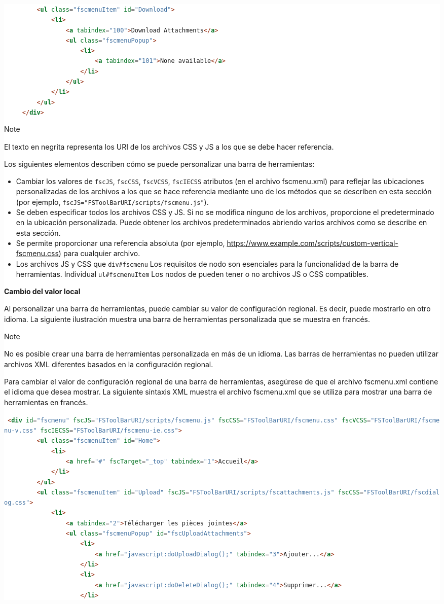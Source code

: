 ```html
         <ul class="fscmenuItem" id="Download">
             <li>
                 <a tabindex="100">Download Attachments</a>
                 <ul class="fscmenuPopup">
                     <li>
                         <a tabindex="101">None available</a>
                     </li>
                 </ul>
             </li>
         </ul>
     </div>
```

>[!NOTE]
>
>El texto en negrita representa los URI de los archivos CSS y JS a los que se debe hacer referencia.

Los siguientes elementos describen cómo se puede personalizar una barra de herramientas:

* Cambiar los valores de `fscJS`, `fscCSS`, `fscVCSS`, `fscIECSS` atributos (en el archivo fscmenu.xml) para reflejar las ubicaciones personalizadas de los archivos a los que se hace referencia mediante uno de los métodos que se describen en esta sección (por ejemplo, `fscJS="FSToolBarURI/scripts/fscmenu.js"`).
* Se deben especificar todos los archivos CSS y JS. Si no se modifica ninguno de los archivos, proporcione el predeterminado en la ubicación personalizada. Puede obtener los archivos predeterminados abriendo varios archivos como se describe en esta sección.
* Se permite proporcionar una referencia absoluta (por ejemplo, https://www.example.com/scripts/custom-vertical-fscmenu.css) para cualquier archivo.
* Los archivos JS y CSS que `div#fscmenu` Los requisitos de nodo son esenciales para la funcionalidad de la barra de herramientas. Individual `ul#fscmenuItem` Los nodos de pueden tener o no archivos JS o CSS compatibles.

**Cambio del valor local**

Al personalizar una barra de herramientas, puede cambiar su valor de configuración regional. Es decir, puede mostrarlo en otro idioma. La siguiente ilustración muestra una barra de herramientas personalizada que se muestra en francés.

>[!NOTE]
>
>No es posible crear una barra de herramientas personalizada en más de un idioma. Las barras de herramientas no pueden utilizar archivos XML diferentes basados en la configuración regional.

Para cambiar el valor de configuración regional de una barra de herramientas, asegúrese de que el archivo fscmenu.xml contiene el idioma que desea mostrar. La siguiente sintaxis XML muestra el archivo fscmenu.xml que se utiliza para mostrar una barra de herramientas en francés.

```html
 <div id="fscmenu" fscJS="FSToolBarURI/scripts/fscmenu.js" fscCSS="FSToolBarURI/fscmenu.css" fscVCSS="FSToolBarURI/fscmenu-v.css" fscIECSS="FSToolBarURI/fscmenu-ie.css">
         <ul class="fscmenuItem" id="Home">
             <li>
                 <a href="#" fscTarget="_top" tabindex="1">Accueil</a>
             </li>
         </ul>
         <ul class="fscmenuItem" id="Upload" fscJS="FSToolBarURI/scripts/fscattachments.js" fscCSS="FSToolBarURI/fscdialog.css">
             <li>
                 <a tabindex="2">Télécharger les pièces jointes</a>
                 <ul class="fscmenuPopup" id="fscUploadAttachments">
                     <li>
                         <a href="javascript:doUploadDialog();" tabindex="3">Ajouter...</a>
                     </li>
                     <li>
                         <a href="javascript:doDeleteDialog();" tabindex="4">Supprimer...</a>
                     </li>
```